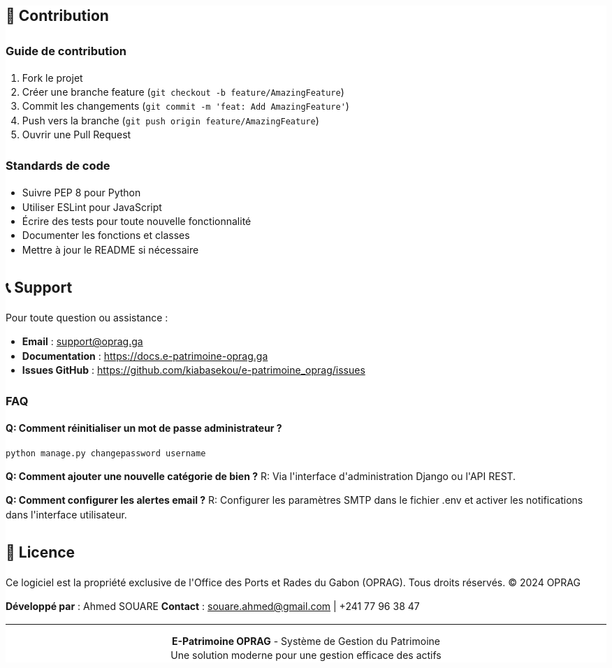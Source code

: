 ## 🤝 Contribution

### Guide de contribution

1. Fork le projet
2. Créer une branche feature (`git checkout -b feature/AmazingFeature`)
3. Commit les changements (`git commit -m 'feat: Add AmazingFeature'`)
4. Push vers la branche (`git push origin feature/AmazingFeature`)
5. Ouvrir une Pull Request

### Standards de code

- Suivre PEP 8 pour Python
- Utiliser ESLint pour JavaScript
- Écrire des tests pour toute nouvelle fonctionnalité
- Documenter les fonctions et classes
- Mettre à jour le README si nécessaire

## 📞 Support

Pour toute question ou assistance :

- **Email** : support@oprag.ga
- **Documentation** : https://docs.e-patrimoine-oprag.ga
- **Issues GitHub** : https://github.com/kiabasekou/e-patrimoine_oprag/issues

### FAQ

**Q: Comment réinitialiser un mot de passe administrateur ?**
```bash
python manage.py changepassword username
```

**Q: Comment ajouter une nouvelle catégorie de bien ?**
R: Via l'interface d'administration Django ou l'API REST.

**Q: Comment configurer les alertes email ?**
R: Configurer les paramètres SMTP dans le fichier .env et activer les notifications dans l'interface utilisateur.

## 📄 Licence

Ce logiciel est la propriété exclusive de l'Office des Ports et Rades du Gabon (OPRAG).
Tous droits réservés. © 2024 OPRAG

**Développé par** : Ahmed SOUARE
**Contact** : souare.ahmed@gmail.com | +241 77 96 38 47

---

<p align="center">
  <strong>E-Patrimoine OPRAG</strong> - Système de Gestion du Patrimoine<br>
  Une solution moderne pour une gestion efficace des actifs
</p>